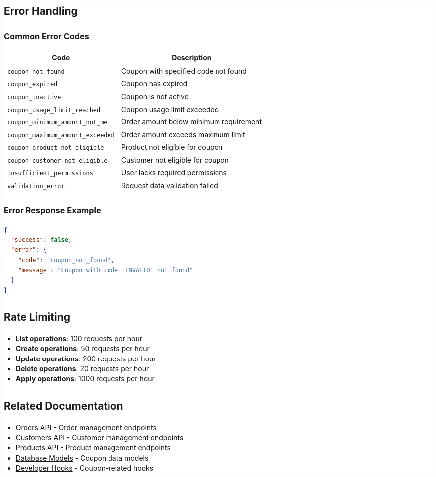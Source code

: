 ## Error Handling

### Common Error Codes

| Code | Description |
|------|-------------|
| `coupon_not_found` | Coupon with specified code not found |
| `coupon_expired` | Coupon has expired |
| `coupon_inactive` | Coupon is not active |
| `coupon_usage_limit_reached` | Coupon usage limit exceeded |
| `coupon_minimum_amount_not_met` | Order amount below minimum requirement |
| `coupon_maximum_amount_exceeded` | Order amount exceeds maximum limit |
| `coupon_product_not_eligible` | Product not eligible for coupon |
| `coupon_customer_not_eligible` | Customer not eligible for coupon |
| `insufficient_permissions` | User lacks required permissions |
| `validation_error` | Request data validation failed |

### Error Response Example

```json
{
  "success": false,
  "error": {
    "code": "coupon_not_found",
    "message": "Coupon with code 'INVALID' not found"
  }
}
```

## Rate Limiting

- **List operations**: 100 requests per hour
- **Create operations**: 50 requests per hour
- **Update operations**: 200 requests per hour
- **Delete operations**: 20 requests per hour
- **Apply operations**: 1000 requests per hour

## Related Documentation

- [Orders API](./orders) - Order management endpoints
- [Customers API](./customers) - Customer management endpoints
- [Products API](./products) - Product management endpoints
- [Database Models](/database/models) - Coupon data models
- [Developer Hooks](/hooks/) - Coupon-related hooks
